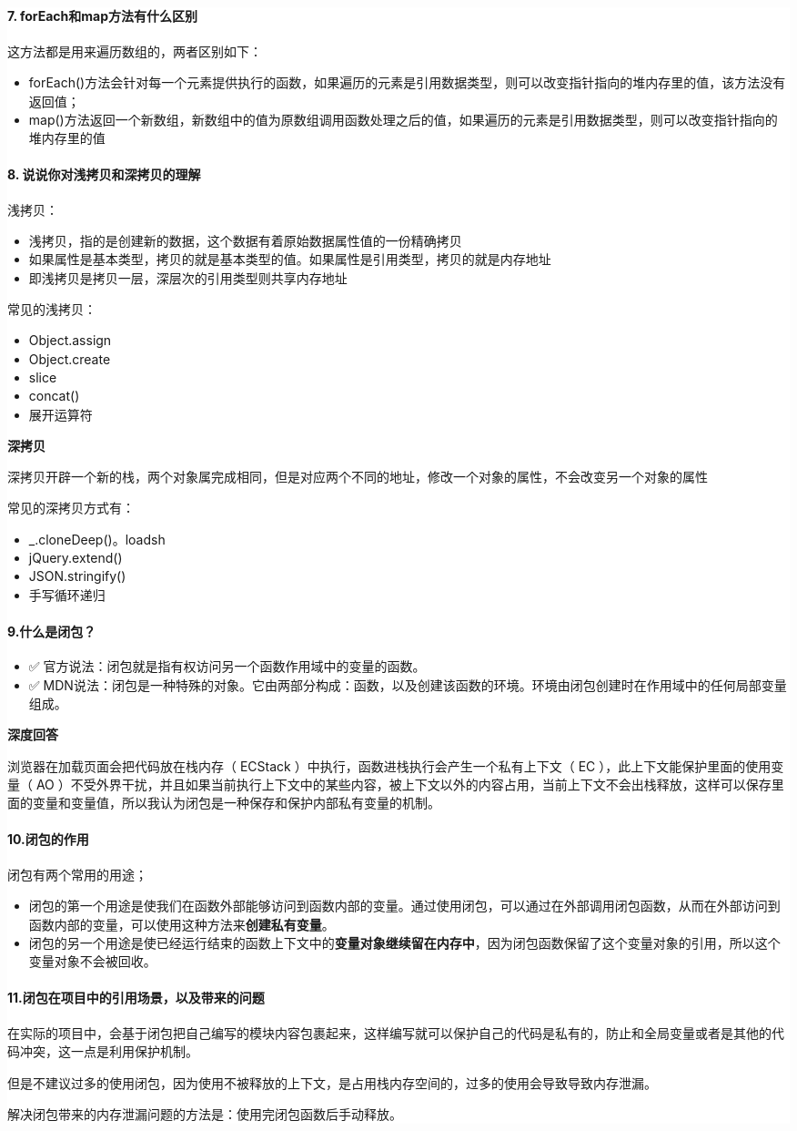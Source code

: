 #### 7. forEach和map方法有什么区别

这方法都是用来遍历数组的，两者区别如下：

- forEach()方法会针对每一个元素提供执行的函数，如果遍历的元素是引用数据类型，则可以改变指针指向的堆内存里的值，该方法没有返回值；
- map()方法返回一个新数组，新数组中的值为原数组调用函数处理之后的值，如果遍历的元素是引用数据类型，则可以改变指针指向的堆内存里的值

#### 8. 说说你对浅拷贝和深拷贝的理解

浅拷贝：

- 浅拷贝，指的是创建新的数据，这个数据有着原始数据属性值的一份精确拷贝
- 如果属性是基本类型，拷贝的就是基本类型的值。如果属性是引用类型，拷贝的就是内存地址
- 即浅拷贝是拷贝一层，深层次的引用类型则共享内存地址

常见的浅拷贝：

- Object.assign
- Object.create
- slice
- concat()
- 展开运算符

**深拷贝**

深拷贝开辟一个新的栈，两个对象属完成相同，但是对应两个不同的地址，修改一个对象的属性，不会改变另一个对象的属性

常见的深拷贝方式有：

- _.cloneDeep()。loadsh
- jQuery.extend()
- JSON.stringify()
- 手写循环递归

#### 9.什么是闭包？

- ✅ 官方说法：闭包就是指有权访问另一个函数作用域中的变量的函数。
- ✅ MDN说法：闭包是一种特殊的对象。它由两部分构成：函数，以及创建该函数的环境。环境由闭包创建时在作用域中的任何局部变量组成。

**深度回答**

浏览器在加载页面会把代码放在栈内存（ ECStack ）中执行，函数进栈执行会产生一个私有上下文（ EC ），此上下文能保护里面的使用变量（ AO ）不受外界干扰，并且如果当前执行上下文中的某些内容，被上下文以外的内容占用，当前上下文不会出栈释放，这样可以保存里面的变量和变量值，所以我认为闭包是一种保存和保护内部私有变量的机制。

#### 10.闭包的作用

闭包有两个常用的用途；

- 闭包的第一个用途是使我们在函数外部能够访问到函数内部的变量。通过使用闭包，可以通过在外部调用闭包函数，从而在外部访问到函数内部的变量，可以使用这种方法来**创建私有变量**。
- 闭包的另一个用途是使已经运行结束的函数上下文中的**变量对象继续留在内存中**，因为闭包函数保留了这个变量对象的引用，所以这个变量对象不会被回收。

#### 11.闭包在项目中的引用场景，以及带来的问题

在实际的项目中，会基于闭包把自己编写的模块内容包裹起来，这样编写就可以保护自己的代码是私有的，防止和全局变量或者是其他的代码冲突，这一点是利用保护机制。

但是不建议过多的使用闭包，因为使用不被释放的上下文，是占用栈内存空间的，过多的使用会导致导致内存泄漏。

解决闭包带来的内存泄漏问题的方法是：使用完闭包函数后手动释放。

